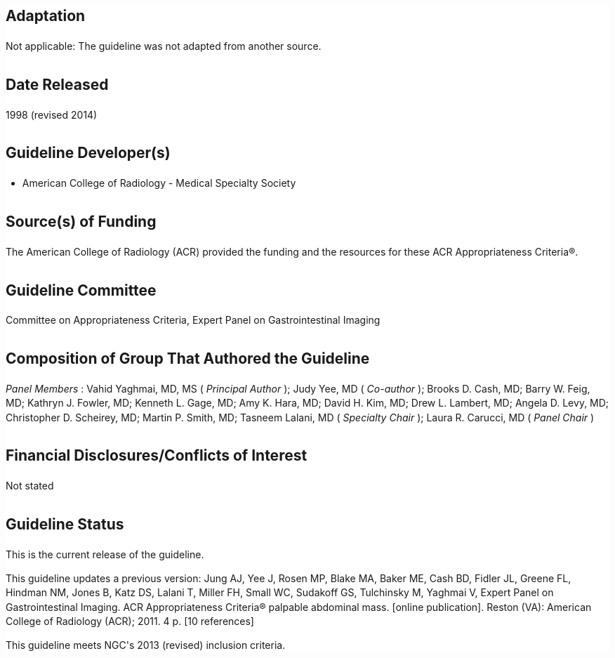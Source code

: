 ## Adaptation



Not applicable: The guideline was not adapted from another source.

## Date Released

1998 (revised 2014)

## Guideline Developer(s)

- American College of Radiology - Medical Specialty Society

## Source(s) of Funding



The American College of Radiology (ACR) provided the funding and the resources for these ACR Appropriateness Criteria®.

## Guideline Committee



Committee on Appropriateness Criteria, Expert Panel on Gastrointestinal Imaging

## Composition of Group That Authored the Guideline



 _Panel Members_ : Vahid Yaghmai, MD, MS ( _Principal Author_ ); Judy Yee, MD ( _Co-author_ ); Brooks D. Cash, MD; Barry W. Feig, MD; Kathryn J. Fowler, MD; Kenneth L. Gage, MD; Amy K. Hara, MD; David H. Kim, MD; Drew L. Lambert, MD; Angela D. Levy, MD; Christopher D. Scheirey, MD; Martin P. Smith, MD; Tasneem Lalani, MD ( _Specialty Chair_ ); Laura R. Carucci, MD ( _Panel Chair_ )

## Financial Disclosures/Conflicts of Interest



Not stated

## Guideline Status



This is the current release of the guideline.

This guideline updates a previous version: Jung AJ, Yee J, Rosen MP, Blake MA, Baker ME, Cash BD, Fidler JL, Greene FL, Hindman NM, Jones B, Katz DS, Lalani T, Miller FH, Small WC, Sudakoff GS, Tulchinsky M, Yaghmai V, Expert Panel on Gastrointestinal Imaging. ACR Appropriateness Criteria® palpable abdominal mass. [online publication]. Reston (VA): American College of Radiology (ACR); 2011. 4 p. [10 references]

This guideline meets NGC's 2013 (revised) inclusion criteria.
